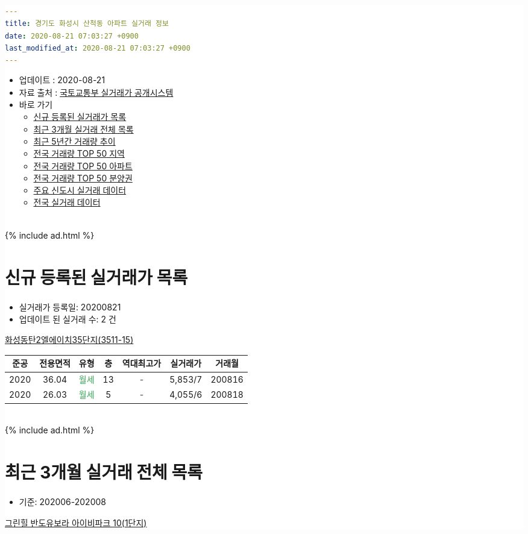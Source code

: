 ```yaml
---
title: 경기도 화성시 산척동 아파트 실거래 정보
date: 2020-08-21 07:03:27 +0900
last_modified_at: 2020-08-21 07:03:27 +0900
---
```


* 업데이트 : 2020-08-21
* 자료 출처 : [국토교통부 실거래가 공개시스템](http://rt.molit.go.kr)
* 바로 가기
    * [신규 등록된 실거래가 목록](#신규-등록된-실거래가-목록)
    * [최근 3개월 실거래 전체 목록](#최근-3개월-실거래-전체-목록)
    * [최근 5년간 거래량 추이](#최근-5년간-거래량-추이)
    * [전국 거래량 TOP 50 지역](https://inasie.github.io/apt-trade-info/최근-3개월-전국에서-가장-거래가-많이-발생한-지역)
    * [전국 거래량 TOP 50 아파트](https://inasie.github.io/apt-trade-info/최근-3개월-전국에서-가장-거래가-많이-발생한-아파트)
    * [전국 거래량 TOP 50 분양권](https://inasie.github.io/apt-trade-info/최근-3개월-전국에서-가장-거래가-많이-발생한-분양권)
    * [주요 신도시 실거래 데이터](https://inasie.github.io/apt-trade-info/주요-신도시)
    * [전국 실거래 데이터](https://inasie.github.io/apt-trade-info/전국)
<br>
{% include ad.html %}
<br>

# 신규 등록된 실거래가 목록
* 실거래가 등록일: 20200821
* 업데이트 된 실거래 수: 2 건


[화성동탄2엘에이치35단지(3511-15)](https://search.naver.com/search.naver?query=%EA%B2%BD%EA%B8%B0%EB%8F%84+%ED%99%94%EC%84%B1%EC%8B%9C+%EC%82%B0%EC%B2%99%EB%8F%99+%ED%99%94%EC%84%B1%EB%8F%99%ED%83%842%EC%97%98%EC%97%90%EC%9D%B4%EC%B9%9835%EB%8B%A8%EC%A7%80%283511-15%29)

|준공|전용면적|유형|층|역대최고가|실거래가|거래월|
|:---:|:---:|:---:|:---:|:---:|:---:|:---:|
|2020|36.04|<span style="color:#34a853">월세</span>|13|<span style="color:#444444">-</span>|5,853/7|200816|
|2020|26.03|<span style="color:#34a853">월세</span>|5|<span style="color:#444444">-</span>|4,055/6|200818|


<br>
{% include ad.html %}
<br>

# 최근 3개월 실거래 전체 목록
* 기준: 202006-202008


[그린힐 반도유보라 아이비파크 10(1단지)](https://search.naver.com/search.naver?query=%EA%B2%BD%EA%B8%B0%EB%8F%84+%ED%99%94%EC%84%B1%EC%8B%9C+%EC%82%B0%EC%B2%99%EB%8F%99+%EA%B7%B8%EB%A6%B0%ED%9E%90+%EB%B0%98%EB%8F%84%EC%9C%A0%EB%B3%B4%EB%9D%BC+%EC%95%84%EC%9D%B4%EB%B9%84%ED%8C%8C%ED%81%AC+10%281%EB%8B%A8%EC%A7%80%29)
